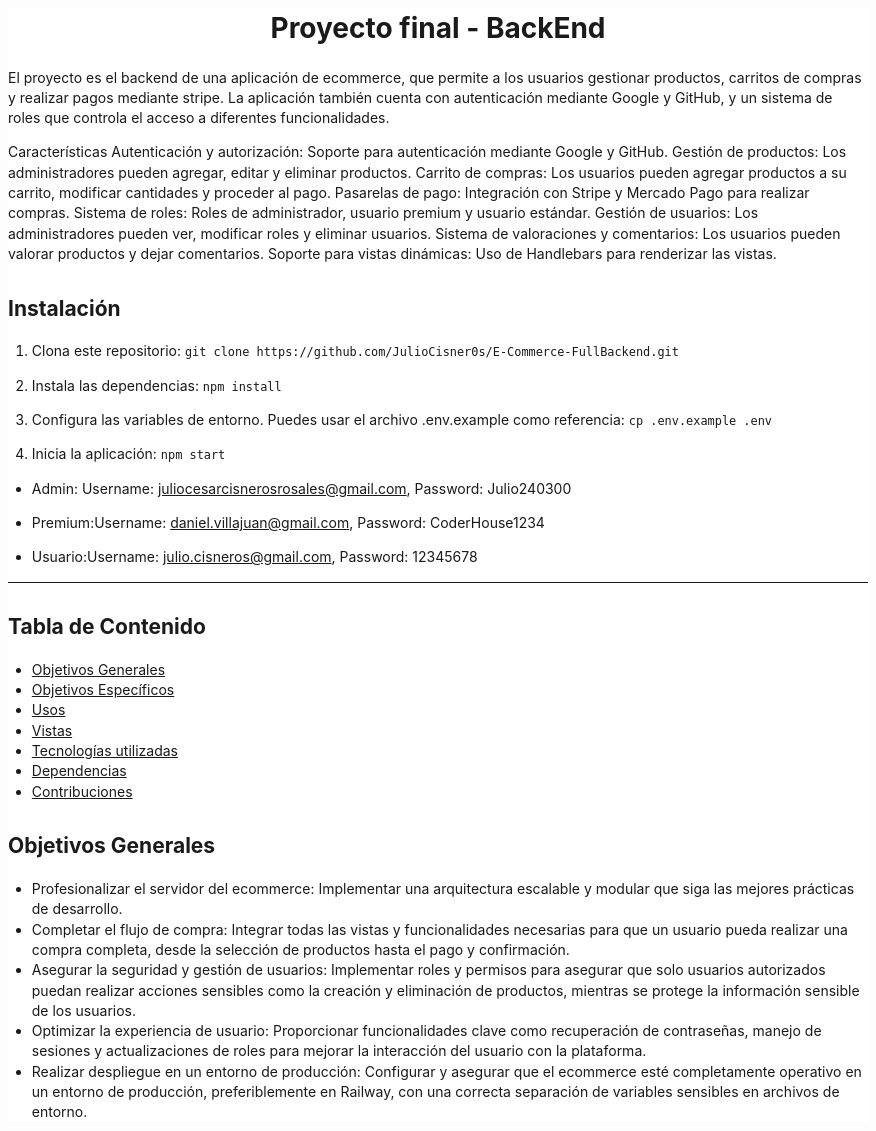 <h1 align="center" id="title">Proyecto final - BackEnd</h1>

El proyecto es el backend de una aplicación de ecommerce, que permite a los usuarios gestionar productos, carritos de compras y realizar pagos mediante stripe. La aplicación también cuenta con autenticación mediante Google y GitHub, y un sistema de roles que controla el acceso a diferentes funcionalidades.

Características
Autenticación y autorización: Soporte para autenticación mediante Google y GitHub.
Gestión de productos: Los administradores pueden agregar, editar y eliminar productos.
Carrito de compras: Los usuarios pueden agregar productos a su carrito, modificar cantidades y proceder al pago.
Pasarelas de pago: Integración con Stripe y Mercado Pago para realizar compras.
Sistema de roles: Roles de administrador, usuario premium y usuario estándar.
Gestión de usuarios: Los administradores pueden ver, modificar roles y eliminar usuarios.
Sistema de valoraciones y comentarios: Los usuarios pueden valorar productos y dejar comentarios.
Soporte para vistas dinámicas: Uso de Handlebars para renderizar las vistas.


## Instalación

1. Clona este repositorio: `git clone https://github.com/JulioCisner0s/E-Commerce-FullBackend.git`

2. Instala las dependencias: `npm install`

3. Configura las variables de entorno. Puedes usar el archivo .env.example como referencia: `cp .env.example .env`

4. Inicia la aplicación: `npm start`

- Admin: Username: juliocesarcisnerosrosales@gmail.com, Password: Julio240300

- Premium:Username: daniel.villajuan@gmail.com, Password: CoderHouse1234

- Usuario:Username: julio.cisneros@gmail.com, Password: 12345678

---

## Tabla de Contenido

- [Objetivos Generales](#objetivosgenerales)
- [Objetivos Específicos](#objetivosespecificos)
- [Usos](#usos)
- [Vistas](#vistas)
- [Tecnologías utilizadas](#tecnologías)
- [Dependencias](#dependencias)
- [Contribuciones](#contribuciones)

## Objetivos Generales

- Profesionalizar el servidor del ecommerce: Implementar una arquitectura escalable y modular que siga las mejores prácticas de desarrollo.
- Completar el flujo de compra: Integrar todas las vistas y funcionalidades necesarias para que un usuario pueda realizar una compra completa, desde la selección de productos hasta el pago y confirmación.
- Asegurar la seguridad y gestión de usuarios: Implementar roles y permisos para asegurar que solo usuarios autorizados puedan realizar acciones sensibles como la creación y eliminación de productos, mientras se protege la información sensible de los usuarios.
- Optimizar la experiencia de usuario: Proporcionar funcionalidades clave como recuperación de contraseñas, manejo de sesiones y actualizaciones de roles para mejorar la interacción del usuario con la plataforma.
- Realizar despliegue en un entorno de producción: Configurar y asegurar que el ecommerce esté completamente operativo en un entorno de producción, preferiblemente en Railway, con una correcta separación de variables sensibles en archivos de entorno.
